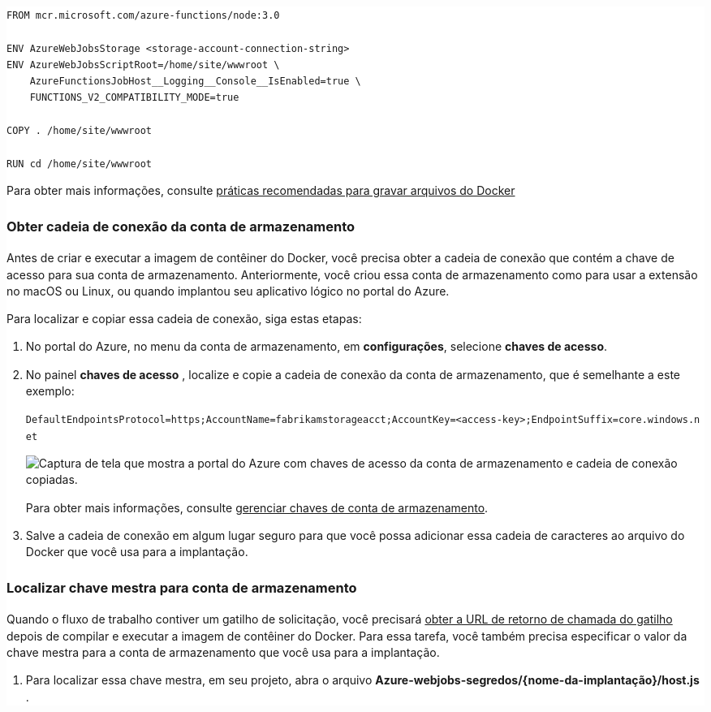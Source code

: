    ```text
   FROM mcr.microsoft.com/azure-functions/node:3.0

   ENV AzureWebJobsStorage <storage-account-connection-string>
   ENV AzureWebJobsScriptRoot=/home/site/wwwroot \
       AzureFunctionsJobHost__Logging__Console__IsEnabled=true \
       FUNCTIONS_V2_COMPATIBILITY_MODE=true

   COPY . /home/site/wwwroot

   RUN cd /home/site/wwwroot
   ```

   Para obter mais informações, consulte [práticas recomendadas para gravar arquivos do Docker](https://docs.docker.com/develop/develop-images/dockerfile_best-practices/)

<a name="find-storage-account-connection-string"></a>

### <a name="get-storage-account-connection-string"></a>Obter cadeia de conexão da conta de armazenamento

Antes de criar e executar a imagem de contêiner do Docker, você precisa obter a cadeia de conexão que contém a chave de acesso para sua conta de armazenamento. Anteriormente, você criou essa conta de armazenamento como para usar a extensão no macOS ou Linux, ou quando implantou seu aplicativo lógico no portal do Azure.

Para localizar e copiar essa cadeia de conexão, siga estas etapas:

1. No portal do Azure, no menu da conta de armazenamento, em **configurações**, selecione **chaves de acesso**. 

1. No painel **chaves de acesso** , localize e copie a cadeia de conexão da conta de armazenamento, que é semelhante a este exemplo:

   `DefaultEndpointsProtocol=https;AccountName=fabrikamstorageacct;AccountKey=<access-key>;EndpointSuffix=core.windows.net`

   ![Captura de tela que mostra a portal do Azure com chaves de acesso da conta de armazenamento e cadeia de conexão copiadas.](./media/create-stateful-stateless-workflows-visual-studio-code/find-storage-account-connection-string.png)

   Para obter mais informações, consulte [gerenciar chaves de conta de armazenamento](../storage/common/storage-account-keys-manage.md?tabs=azure-portal#view-account-access-keys).

1. Salve a cadeia de conexão em algum lugar seguro para que você possa adicionar essa cadeia de caracteres ao arquivo do Docker que você usa para a implantação. 

<a name="find-storage-account-master-key"></a>

### <a name="find-master-key-for-storage-account"></a>Localizar chave mestra para conta de armazenamento

Quando o fluxo de trabalho contiver um gatilho de solicitação, você precisará [obter a URL de retorno de chamada do gatilho](#get-callback-url-request-trigger) depois de compilar e executar a imagem de contêiner do Docker. Para essa tarefa, você também precisa especificar o valor da chave mestra para a conta de armazenamento que você usa para a implantação.

1. Para localizar essa chave mestra, em seu projeto, abra o arquivo **Azure-webjobs-segredos/{nome-da-implantação}/host.js** .
